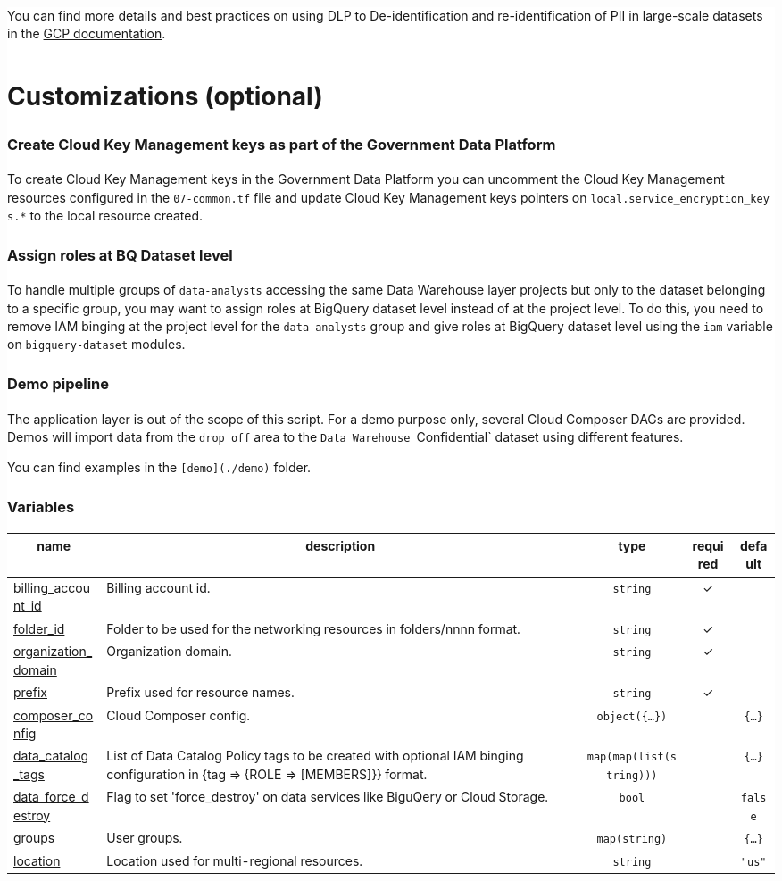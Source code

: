You can find more details and best practices on using DLP to De-identification and re-identification of PII in large-scale datasets in the [GCP documentation](https://cloud.google.com/architecture/de-identification-re-identification-pii-using-cloud-dlp).

# Customizations (optional)

### Create Cloud Key Management keys as part of the Government Data Platform

To create Cloud Key Management keys in the Government Data Platform you can uncomment the Cloud Key Management resources configured in the [`07-common.tf`](./06-common.tf) file and update Cloud Key Management keys pointers on `local.service_encryption_keys.*` to the local resource created.

### Assign roles at BQ Dataset level

To handle multiple groups of `data-analysts` accessing the same Data Warehouse layer projects but only to the dataset belonging to a specific group, you may want to assign roles at BigQuery dataset level instead of at the project level.
To do this, you need to remove IAM binging at the project level for the `data-analysts` group and give roles at BigQuery dataset level using the `iam` variable on `bigquery-dataset` modules.

### Demo pipeline

The application layer is out of the scope of this script. For a demo purpose only, several Cloud Composer DAGs are provided. Demos will import data from the `drop off` area to the `Data Warehouse `Confidential` dataset using different features.

You can find examples in the `[demo](./demo)` folder.


### Variables

| name | description | type | required |                                                                                                                 default                                                                                                                 |
|---|---|:---:|:---:|:---------------------------------------------------------------------------------------------------------------------------------------------------------------------------------------------------------------------------------------:|
| [billing_account_id](variables.tf#L17) | Billing account id. | <code>string</code> | ✓ |                                                                                                                                                                                                                                         |
| [folder_id](variables.tf#L53) | Folder to be used for the networking resources in folders/nnnn format. | <code>string</code> | ✓ |                                                                                                                                                                                                                                         |
| [organization_domain](variables.tf#L98) | Organization domain. | <code>string</code> | ✓ |                                                                                                                                                                                                                                         |
| [prefix](variables.tf#L103) | Prefix used for resource names. | <code>string</code> | ✓ |                                                                                                                                                                                                                                         |
| [composer_config](variables.tf#L22) | Cloud Composer config. | <code title="object&#40;&#123;&#10;  node_count      &#61; number&#10;  airflow_version &#61; string&#10;  env_variables   &#61; map&#40;string&#41;&#10;&#125;&#41;">object&#40;&#123;&#8230;&#125;&#41;</code> |  |                      <code title="&#123;&#10;  node_count      &#61; 3&#10;  airflow_version &#61; &#34;composer-1-airflow-2&#34;&#10;  env_variables   &#61; &#123;&#125;&#10;&#125;">&#123;&#8230;&#125;</code>                       |
| [data_catalog_tags](variables.tf#L36) | List of Data Catalog Policy tags to be created with optional IAM binging configuration in {tag => {ROLE => [MEMBERS]}} format. | <code>map&#40;map&#40;list&#40;string&#41;&#41;&#41;</code> |  |                        <code title="&#123;&#10;  &#34;3_Confidential&#34; &#61; null&#10;  &#34;2_Private&#34;      &#61; null&#10;  &#34;1_Sensitive&#34;    &#61; null&#10;&#125;">&#123;&#8230;&#125;</code>                         |
| [data_force_destroy](variables.tf#L47) | Flag to set 'force_destroy' on data services like BiguQery or Cloud Storage. | <code>bool</code> |  |                                                                                                           <code>false</code>                                                                                                            |
| [groups](variables.tf#L58) | User groups. | <code>map&#40;string&#41;</code> |  |    <code title="&#123;&#10;  data-analysts  &#61; &#34;gcp-data-analysts&#34;&#10;  data-engineers &#61; &#34;gcp-data-engineers&#34;&#10;  data-security  &#61; &#34;gcp-data-security&#34;&#10;&#125;">&#123;&#8230;&#125;</code>     |
| [location](variables.tf#L68) | Location used for multi-regional resources. | <code>string</code> |  |                                                                                                        <code>&#34;us&#34;</code>                                                                                                        |